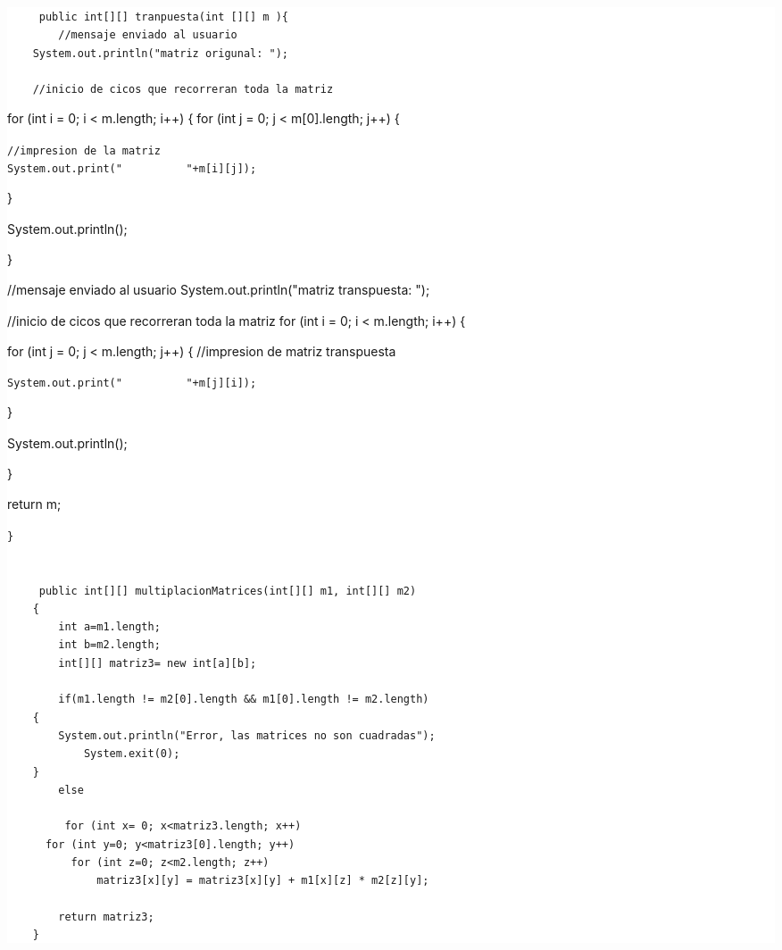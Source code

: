 	 
         public int[][] tranpuesta(int [][] m ){
            //mensaje enviado al usuario 
        System.out.println("matriz origunal: ");
	
        //inicio de cicos que recorreran toda la matriz
  for (int i = 0; i < m.length; i++) {
   for (int j = 0; j < m[0].length; j++) {
   
    //impresion de la matriz
    System.out.print("          "+m[i][j]);
    
   }
   
   System.out.println();

  }
  
  //mensaje enviado al usuario 
  System.out.println("matriz transpuesta: ");
  
  //inicio de cicos que recorreran toda la matriz
  for (int i = 0; i < m.length; i++) {
  
   for (int j = 0; j < m.length; j++) {
    //impresion de matriz transpuesta
    
    System.out.print("          "+m[j][i]);

   }
   
   System.out.println();
 
  }

  return m;
  
    }
        
	
         public int[][] multiplacionMatrices(int[][] m1, int[][] m2)
        {
            int a=m1.length;
            int b=m2.length;
            int[][] matriz3= new int[a][b];
            
            if(m1.length != m2[0].length && m1[0].length != m2.length)
        {
            System.out.println("Error, las matrices no son cuadradas");
                System.exit(0);
        }
            else
                
             for (int x= 0; x<matriz3.length; x++)
          for (int y=0; y<matriz3[0].length; y++)
              for (int z=0; z<m2.length; z++)
                  matriz3[x][y] = matriz3[x][y] + m1[x][z] * m2[z][y];
            
            return matriz3;
        }
  